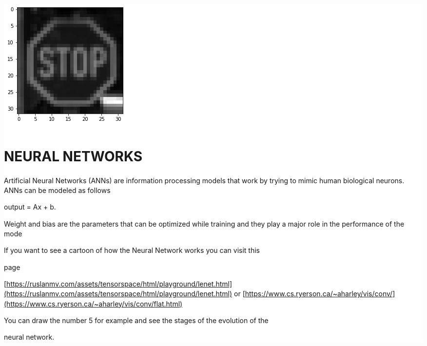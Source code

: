 



![png](../assets/images/posts/2021-07-25-Multi-Classification-Neural-Network-Traffic-Signs/Traffic-Sign-Classification_25_3.png)



# NEURAL NETWORKS

Artificial Neural Networks (ANNs) are information processing models that work by trying to mimic human biological neurons. ANNs can be modeled as follows

output = Ax + b.

Weight and bias are the parameters that can be optimized while training and they play a major role in the performance of the mode

If you want to see a cartoon of how the Neural Network works you can visit this

page 

[https://ruslanmv.com/assets/tensorspace/html/playground/lenet.html](https://ruslanmv.com/assets/tensorspace/html/playground/lenet.html)
or
[https://www.cs.ryerson.ca/~aharley/vis/conv/](https://www.cs.ryerson.ca/~aharley/vis/conv/flat.html)

You can draw the number 5 for example and see the stages of the evolution of the

neural network.



